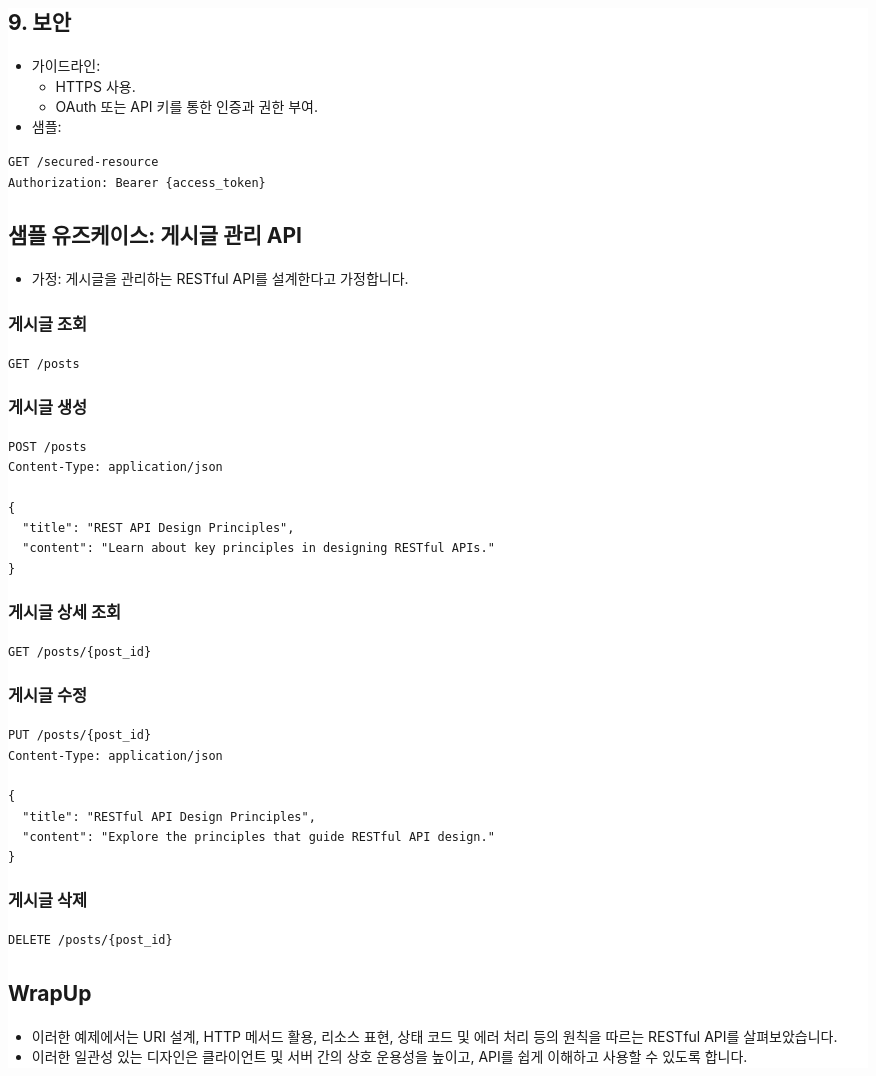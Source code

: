 ## 9. 보안

- 가이드라인:
  - HTTPS 사용.
  - OAuth 또는 API 키를 통한 인증과 권한 부여.
- 샘플:

```
GET /secured-resource
Authorization: Bearer {access_token}
```

## 샘플 유즈케이스: 게시글 관리 API

- 가정: 게시글을 관리하는 RESTful API를 설계한다고 가정합니다.

### 게시글 조회

```
GET /posts
```

### 게시글 생성

```
POST /posts
Content-Type: application/json

{
  "title": "REST API Design Principles",
  "content": "Learn about key principles in designing RESTful APIs."
}
```

### 게시글 상세 조회

```
GET /posts/{post_id}
```

### 게시글 수정

```
PUT /posts/{post_id}
Content-Type: application/json

{
  "title": "RESTful API Design Principles",
  "content": "Explore the principles that guide RESTful API design."
}
```

### 게시글 삭제

```
DELETE /posts/{post_id}
```

## WrapUp

- 이러한 예제에서는 URI 설계, HTTP 메서드 활용, 리소스 표현, 상태 코드 및 에러 처리 등의 원칙을 따르는 RESTful API를 살펴보았습니다. 
- 이러한 일관성 있는 디자인은 클라이언트 및 서버 간의 상호 운용성을 높이고, API를 쉽게 이해하고 사용할 수 있도록 합니다.